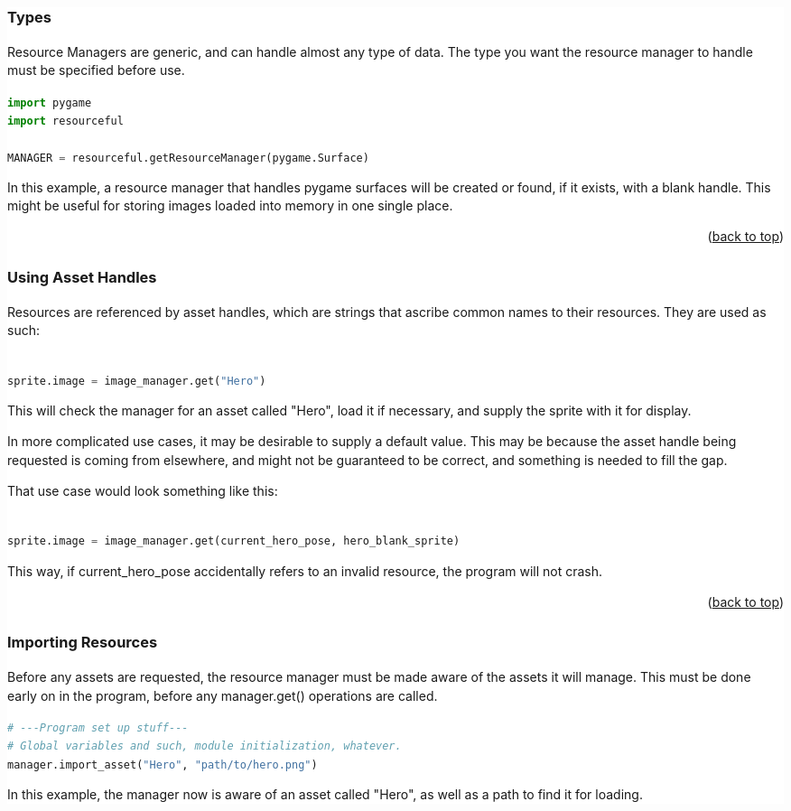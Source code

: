 ### Types

Resource Managers are generic, and can handle almost any type of data. The type you want the resource manager to handle must be specified before use.

```python
import pygame
import resourceful

MANAGER = resourceful.getResourceManager(pygame.Surface)
```

In this example, a resource manager that handles pygame surfaces will be created or found, if it exists, with a blank handle. This might be useful for storing images loaded into memory in one single place.

<p align="right">(<a href="#readme-top">back to top</a>)</p>

### Using Asset Handles

Resources are referenced by asset handles, which are strings that ascribe common names to their resources. They are used as such:
```python

sprite.image = image_manager.get("Hero")
```

This will check the manager for an asset called "Hero", load it if necessary, and supply the sprite with it for display.

In more complicated use cases, it may be desirable to supply a default value. This may be because the asset handle being requested is coming from elsewhere, and might not be guaranteed to be correct, and something is needed to fill the gap.

That use case would look something like this:
```python

sprite.image = image_manager.get(current_hero_pose, hero_blank_sprite)
```

This way, if current_hero_pose accidentally refers to an invalid resource, the program will not crash.

<p align="right">(<a href="#readme-top">back to top</a>)</p>

### Importing Resources

Before any assets are requested, the resource manager must be made aware of the assets it will manage. This must be done early on in the program, before any manager.get() operations are called.
```python
# ---Program set up stuff---
# Global variables and such, module initialization, whatever.
manager.import_asset("Hero", "path/to/hero.png")
```

In this example, the manager now is aware of an asset called "Hero", as well as a path to find it for loading.
